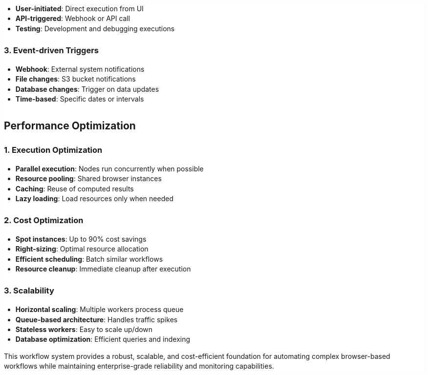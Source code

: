 - **User-initiated**: Direct execution from UI
- **API-triggered**: Webhook or API call
- **Testing**: Development and debugging executions

### 3. Event-driven Triggers

- **Webhook**: External system notifications
- **File changes**: S3 bucket notifications
- **Database changes**: Trigger on data updates
- **Time-based**: Specific dates or intervals

## Performance Optimization

### 1. Execution Optimization

- **Parallel execution**: Nodes run concurrently when possible
- **Resource pooling**: Shared browser instances
- **Caching**: Reuse of computed results
- **Lazy loading**: Load resources only when needed

### 2. Cost Optimization

- **Spot instances**: Up to 90% cost savings
- **Right-sizing**: Optimal resource allocation
- **Efficient scheduling**: Batch similar workflows
- **Resource cleanup**: Immediate cleanup after execution

### 3. Scalability

- **Horizontal scaling**: Multiple workers process queue
- **Queue-based architecture**: Handles traffic spikes
- **Stateless workers**: Easy to scale up/down
- **Database optimization**: Efficient queries and indexing

This workflow system provides a robust, scalable, and cost-efficient foundation for automating complex browser-based workflows while maintaining enterprise-grade reliability and monitoring capabilities.
